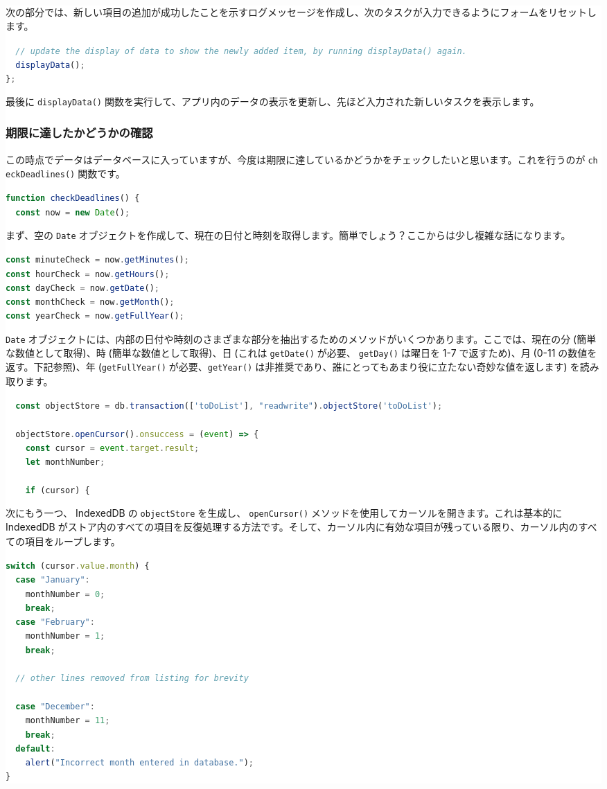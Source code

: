 次の部分では、新しい項目の追加が成功したことを示すログメッセージを作成し、次のタスクが入力できるようにフォームをリセットします。

```js
  // update the display of data to show the newly added item, by running displayData() again.
  displayData();
};
```

最後に `displayData()` 関数を実行して、アプリ内のデータの表示を更新し、先ほど入力された新しいタスクを表示します。

### 期限に達したかどうかの確認

この時点でデータはデータベースに入っていますが、今度は期限に達しているかどうかをチェックしたいと思います。これを行うのが `checkDeadlines()` 関数です。

```js
function checkDeadlines() {
  const now = new Date();
```

まず、空の `Date` オブジェクトを作成して、現在の日付と時刻を取得します。簡単でしょう？ここからは少し複雑な話になります。

```js
const minuteCheck = now.getMinutes();
const hourCheck = now.getHours();
const dayCheck = now.getDate();
const monthCheck = now.getMonth();
const yearCheck = now.getFullYear();
```

`Date` オブジェクトには、内部の日付や時刻のさまざまな部分を抽出するためのメソッドがいくつかあります。ここでは、現在の分 (簡単な数値として取得)、時 (簡単な数値として取得)、日 (これは `getDate()` が必要、 `getDay()` は曜日を 1-7 で返すため)、月 (0-11 の数値を返す。下記参照)、年 (`getFullYear()` が必要、`getYear()` は非推奨であり、誰にとってもあまり役に立たない奇妙な値を返します) を読み取ります。

```js
  const objectStore = db.transaction(['toDoList'], "readwrite").objectStore('toDoList');

  objectStore.openCursor().onsuccess = (event) => {
    const cursor = event.target.result;
    let monthNumber;

    if (cursor) {
```

次にもう一つ、 IndexedDB の `objectStore` を生成し、 `openCursor()` メソッドを使用してカーソルを開きます。これは基本的に IndexedDB がストア内のすべての項目を反復処理する方法です。そして、カーソル内に有効な項目が残っている限り、カーソル内のすべての項目をループします。

```js
switch (cursor.value.month) {
  case "January":
    monthNumber = 0;
    break;
  case "February":
    monthNumber = 1;
    break;

  // other lines removed from listing for brevity

  case "December":
    monthNumber = 11;
    break;
  default:
    alert("Incorrect month entered in database.");
}
```
